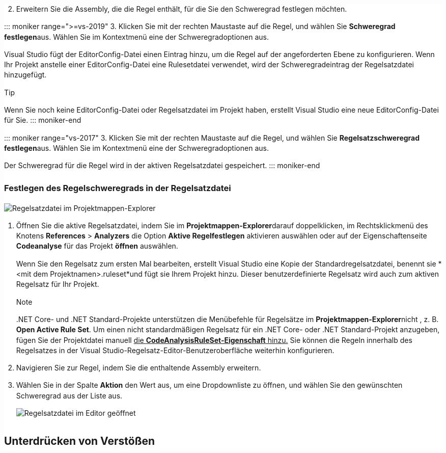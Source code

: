 2. Erweitern Sie die Assembly, die die Regel enthält, für die Sie den Schweregrad festlegen möchten.

::: moniker range=">=vs-2019"
3. Klicken Sie mit der rechten Maustaste auf die Regel, und wählen Sie **Schweregrad festlegen**aus. Wählen Sie im Kontextmenü eine der Schweregradoptionen aus.

   Visual Studio fügt der EditorConfig-Datei einen Eintrag hinzu, um die Regel auf der angeforderten Ebene zu konfigurieren. Wenn Ihr Projekt anstelle einer EditorConfig-Datei eine Rulesetdatei verwendet, wird der Schweregradeintrag der Regelsatzdatei hinzugefügt.

   > [!TIP]
   > Wenn Sie noch keine EditorConfig-Datei oder Regelsatzdatei im Projekt haben, erstellt Visual Studio eine neue EditorConfig-Datei für Sie.
::: moniker-end

::: moniker range="vs-2017"
3. Klicken Sie mit der rechten Maustaste auf die Regel, und wählen Sie **Regelsatzschweregrad festlegen**aus. Wählen Sie im Kontextmenü eine der Schweregradoptionen aus.

   Der Schweregrad für die Regel wird in der aktiven Regelsatzdatei gespeichert.
::: moniker-end

### <a name="set-rule-severity-in-the-rule-set-file"></a>Festlegen des Regelschweregrads in der Regelsatzdatei

![Regelsatzdatei im Projektmappen-Explorer](media/ruleset-in-solution-explorer.png)

1. Öffnen Sie die aktive Regelsatzdatei, indem Sie im **Projektmappen-Explorer**darauf doppelklicken, im Rechtsklickmenü des Knotens **References** > **Analyzers** die Option **Aktive Regelfestlegen** aktivieren auswählen oder auf der Eigenschaftenseite **Codeanalyse** für das Projekt **öffnen** auswählen.

   Wenn Sie den Regelsatz zum ersten Mal bearbeiten, erstellt Visual Studio eine Kopie der Standardregelsatzdatei, benennt sie * \<mit dem Projektnamen>.ruleset*und fügt sie Ihrem Projekt hinzu. Dieser benutzerdefinierte Regelsatz wird auch zum aktiven Regelsatz für Ihr Projekt.

   > [!NOTE]
   > .NET Core- und .NET Standard-Projekte unterstützen die Menübefehle für Regelsätze im **Projektmappen-Explorer**nicht , z. B. **Open Active Rule Set**. Um einen nicht standardmäßigen Regelsatz für ein .NET Core- oder .NET Standard-Projekt anzugeben, fügen Sie der Projektdatei manuell [die **CodeAnalysisRuleSet-Eigenschaft** hinzu.](using-rule-sets-to-group-code-analysis-rules.md#specify-a-rule-set-for-a-project) Sie können die Regeln innerhalb des Regelsatzes in der Visual Studio-Regelsatz-Editor-Benutzeroberfläche weiterhin konfigurieren.

1. Navigieren Sie zur Regel, indem Sie die enthaltende Assembly erweitern.

1. Wählen Sie in der Spalte **Aktion** den Wert aus, um eine Dropdownliste zu öffnen, und wählen Sie den gewünschten Schweregrad aus der Liste aus.

   ![Regelsatzdatei im Editor geöffnet](media/ruleset-file-in-editor.png)

## <a name="suppress-violations"></a>Unterdrücken von Verstößen
